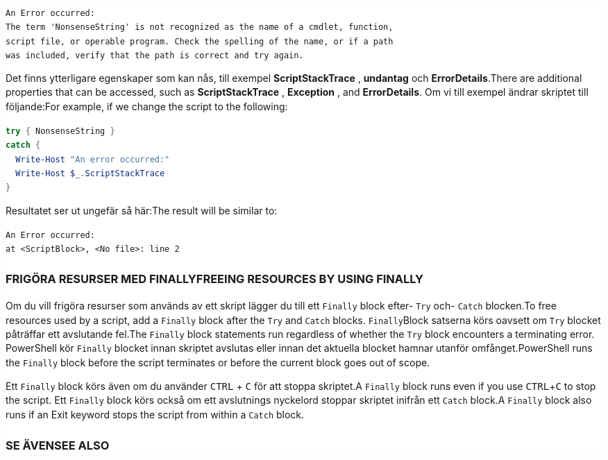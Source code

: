 ```Output
An Error occurred:
The term 'NonsenseString' is not recognized as the name of a cmdlet, function,
script file, or operable program. Check the spelling of the name, or if a path
was included, verify that the path is correct and try again.
```

<span data-ttu-id="d0e4d-175">Det finns ytterligare egenskaper som kan nås, till exempel **ScriptStackTrace** , **undantag** och **ErrorDetails**.</span><span class="sxs-lookup"><span data-stu-id="d0e4d-175">There are additional properties that can be accessed, such as **ScriptStackTrace** , **Exception** , and **ErrorDetails**.</span></span>  <span data-ttu-id="d0e4d-176">Om vi till exempel ändrar skriptet till följande:</span><span class="sxs-lookup"><span data-stu-id="d0e4d-176">For example, if we change the script to the following:</span></span>

```powershell
try { NonsenseString }
catch {
  Write-Host "An error occurred:"
  Write-Host $_.ScriptStackTrace
}
```

<span data-ttu-id="d0e4d-177">Resultatet ser ut ungefär så här:</span><span class="sxs-lookup"><span data-stu-id="d0e4d-177">The result will be similar to:</span></span>

```
An Error occurred:
at <ScriptBlock>, <No file>: line 2
```

### <a name="freeing-resources-by-using-finally"></a><span data-ttu-id="d0e4d-178">FRIGÖRA RESURSER MED FINALLY</span><span class="sxs-lookup"><span data-stu-id="d0e4d-178">FREEING RESOURCES BY USING FINALLY</span></span>

<span data-ttu-id="d0e4d-179">Om du vill frigöra resurser som används av ett skript lägger du till ett `Finally` block efter- `Try` och- `Catch` blocken.</span><span class="sxs-lookup"><span data-stu-id="d0e4d-179">To free resources used by a script, add a `Finally` block after the `Try` and `Catch` blocks.</span></span> <span data-ttu-id="d0e4d-180">`Finally`Block satserna körs oavsett om `Try` blocket påträffar ett avslutande fel.</span><span class="sxs-lookup"><span data-stu-id="d0e4d-180">The `Finally` block statements run regardless of whether the `Try` block encounters a terminating error.</span></span> <span data-ttu-id="d0e4d-181">PowerShell kör `Finally` blocket innan skriptet avslutas eller innan det aktuella blocket hamnar utanför omfånget.</span><span class="sxs-lookup"><span data-stu-id="d0e4d-181">PowerShell runs the `Finally` block before the script terminates or before the current block goes out of scope.</span></span>

<span data-ttu-id="d0e4d-182">Ett `Finally` block körs även om du använder <kbd>CTRL</kbd> + <kbd>C</kbd> för att stoppa skriptet.</span><span class="sxs-lookup"><span data-stu-id="d0e4d-182">A `Finally` block runs even if you use <kbd>CTRL</kbd>+<kbd>C</kbd> to stop the script.</span></span> <span data-ttu-id="d0e4d-183">Ett `Finally` block körs också om ett avslutnings nyckelord stoppar skriptet inifrån ett `Catch` block.</span><span class="sxs-lookup"><span data-stu-id="d0e4d-183">A `Finally` block also runs if an Exit keyword stops the script from within a `Catch` block.</span></span>

### <a name="see-also"></a><span data-ttu-id="d0e4d-184">SE ÄVEN</span><span class="sxs-lookup"><span data-stu-id="d0e4d-184">SEE ALSO</span></span>
